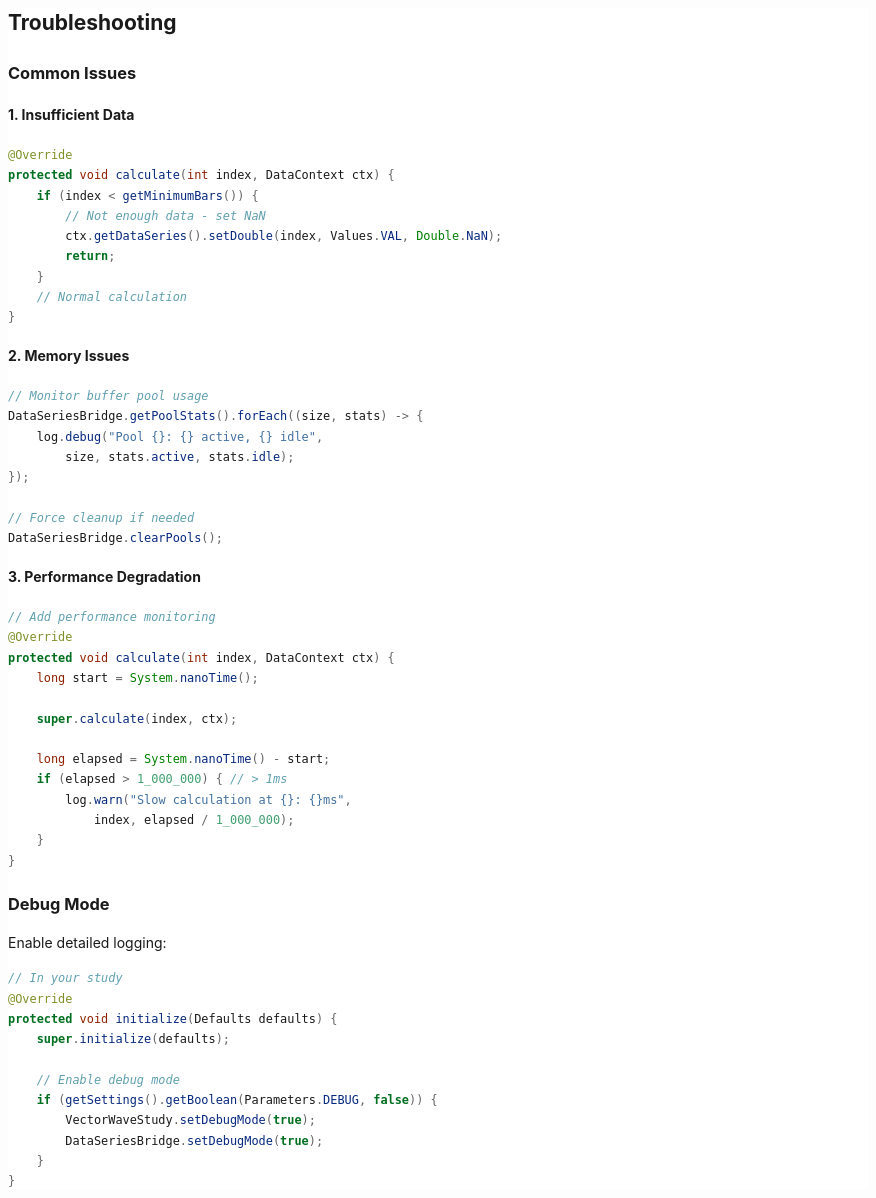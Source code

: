 ## Troubleshooting

### Common Issues

#### 1. Insufficient Data
```java
@Override
protected void calculate(int index, DataContext ctx) {
    if (index < getMinimumBars()) {
        // Not enough data - set NaN
        ctx.getDataSeries().setDouble(index, Values.VAL, Double.NaN);
        return;
    }
    // Normal calculation
}
```

#### 2. Memory Issues
```java
// Monitor buffer pool usage
DataSeriesBridge.getPoolStats().forEach((size, stats) -> {
    log.debug("Pool {}: {} active, {} idle", 
        size, stats.active, stats.idle);
});

// Force cleanup if needed
DataSeriesBridge.clearPools();
```

#### 3. Performance Degradation
```java
// Add performance monitoring
@Override
protected void calculate(int index, DataContext ctx) {
    long start = System.nanoTime();
    
    super.calculate(index, ctx);
    
    long elapsed = System.nanoTime() - start;
    if (elapsed > 1_000_000) { // > 1ms
        log.warn("Slow calculation at {}: {}ms", 
            index, elapsed / 1_000_000);
    }
}
```

### Debug Mode

Enable detailed logging:

```java
// In your study
@Override
protected void initialize(Defaults defaults) {
    super.initialize(defaults);
    
    // Enable debug mode
    if (getSettings().getBoolean(Parameters.DEBUG, false)) {
        VectorWaveStudy.setDebugMode(true);
        DataSeriesBridge.setDebugMode(true);
    }
}
```
